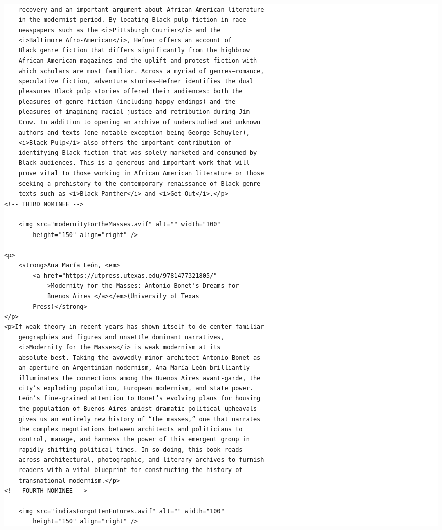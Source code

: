 		recovery and an important argument about African American literature
		in the modernist period. By locating Black pulp fiction in race
		newspapers such as the <i>Pittsburgh Courier</i> and the
		<i>Baltimore Afro-American</i>, Hefner offers an account of
		Black genre fiction that differs significantly from the highbrow
		African American magazines and the uplift and protest fiction with
		which scholars are most familiar. Across a myriad of genres—romance,
		speculative fiction, adventure stories—Hefner identifies the dual
		pleasures Black pulp stories offered their audiences: both the
		pleasures of genre fiction (including happy endings) and the
		pleasures of imagining racial justice and retribution during Jim
		Crow. In addition to opening an archive of understudied and unknown
		authors and texts (one notable exception being George Schuyler),
		<i>Black Pulp</i> also offers the important contribution of
		identifying Black fiction that was solely marketed and consumed by
		Black audiences. This is a generous and important work that will
		prove vital to those working in African American literature or those
		seeking a prehistory to the contemporary renaissance of Black genre
		texts such as <i>Black Panther</i> and <i>Get Out</i>.</p>
	<!-- THIRD NOMINEE -->
	
		<img src="modernityForTheMasses.avif" alt="" width="100"
			height="150" align="right" />
	
	<p>
		<strong>Ana María León, <em>
			<a href="https://utpress.utexas.edu/9781477321805/"
				>Modernity for the Masses: Antonio Bonet’s Dreams for
				Buenos Aires </a></em>(University of Texas
			Press)</strong>
	</p>
	<p>If weak theory in recent years has shown itself to de-center familiar
		geographies and figures and unsettle dominant narratives,
		<i>Modernity for the Masses</i> is weak modernism at its
		absolute best. Taking the avowedly minor architect Antonio Bonet as
		an aperture on Argentinian modernism, Ana María León brilliantly
		illuminates the connections among the Buenos Aires avant-garde, the
		city’s exploding population, European modernism, and state power.
		León’s fine-grained attention to Bonet’s evolving plans for housing
		the population of Buenos Aires amidst dramatic political upheavals
		gives us an entirely new history of “the masses,” one that narrates
		the complex negotiations between architects and politicians to
		control, manage, and harness the power of this emergent group in
		rapidly shifting political times. In so doing, this book reads
		across architectural, photographic, and literary archives to furnish
		readers with a vital blueprint for constructing the history of
		transnational modernism.</p>
	<!-- FOURTH NOMINEE -->
	
		<img src="indiasForgottenFutures.avif" alt="" width="100"
			height="150" align="right" />
	